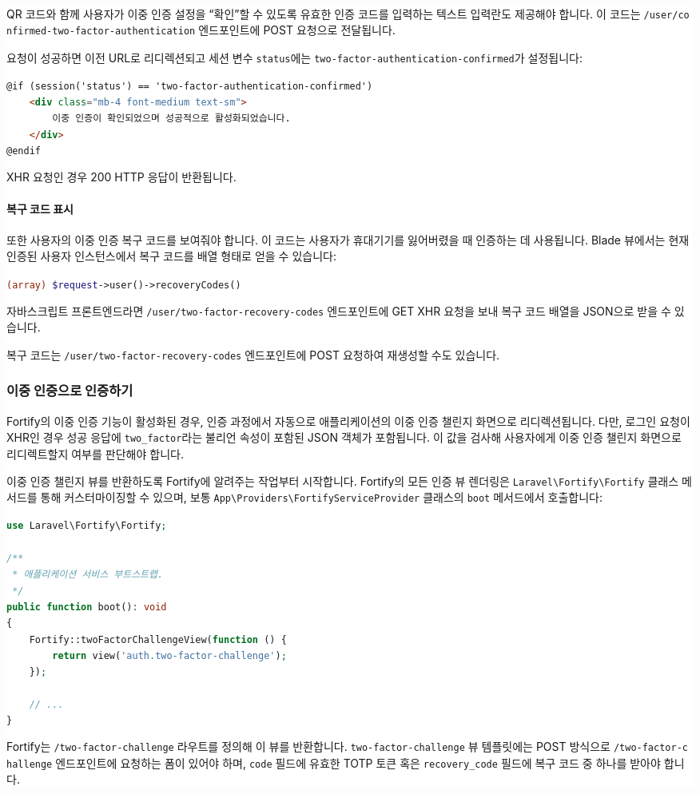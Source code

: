 QR 코드와 함께 사용자가 이중 인증 설정을 “확인”할 수 있도록 유효한 인증 코드를 입력하는 텍스트 입력란도 제공해야 합니다. 이 코드는 `/user/confirmed-two-factor-authentication` 엔드포인트에 POST 요청으로 전달됩니다.

요청이 성공하면 이전 URL로 리디렉션되고 세션 변수 `status`에는 `two-factor-authentication-confirmed`가 설정됩니다:

```html
@if (session('status') == 'two-factor-authentication-confirmed')
    <div class="mb-4 font-medium text-sm">
        이중 인증이 확인되었으며 성공적으로 활성화되었습니다.
    </div>
@endif
```

XHR 요청인 경우 200 HTTP 응답이 반환됩니다.

<a name="displaying-the-recovery-codes"></a>
#### 복구 코드 표시

또한 사용자의 이중 인증 복구 코드를 보여줘야 합니다. 이 코드는 사용자가 휴대기기를 잃어버렸을 때 인증하는 데 사용됩니다. Blade 뷰에서는 현재 인증된 사용자 인스턴스에서 복구 코드를 배열 형태로 얻을 수 있습니다:

```php
(array) $request->user()->recoveryCodes()
```

자바스크립트 프론트엔드라면 `/user/two-factor-recovery-codes` 엔드포인트에 GET XHR 요청을 보내 복구 코드 배열을 JSON으로 받을 수 있습니다.

복구 코드는 `/user/two-factor-recovery-codes` 엔드포인트에 POST 요청하여 재생성할 수도 있습니다.

<a name="authenticating-with-two-factor-authentication"></a>
### 이중 인증으로 인증하기

Fortify의 이중 인증 기능이 활성화된 경우, 인증 과정에서 자동으로 애플리케이션의 이중 인증 챌린지 화면으로 리디렉션됩니다. 다만, 로그인 요청이 XHR인 경우 성공 응답에 `two_factor`라는 불리언 속성이 포함된 JSON 객체가 포함됩니다. 이 값을 검사해 사용자에게 이중 인증 챌린지 화면으로 리디렉트할지 여부를 판단해야 합니다.

이중 인증 챌린지 뷰를 반환하도록 Fortify에 알려주는 작업부터 시작합니다. Fortify의 모든 인증 뷰 렌더링은 `Laravel\Fortify\Fortify` 클래스 메서드를 통해 커스터마이징할 수 있으며, 보통 `App\Providers\FortifyServiceProvider` 클래스의 `boot` 메서드에서 호출합니다:

```php
use Laravel\Fortify\Fortify;

/**
 * 애플리케이션 서비스 부트스트랩.
 */
public function boot(): void
{
    Fortify::twoFactorChallengeView(function () {
        return view('auth.two-factor-challenge');
    });

    // ...
}
```

Fortify는 `/two-factor-challenge` 라우트를 정의해 이 뷰를 반환합니다. `two-factor-challenge` 뷰 템플릿에는 POST 방식으로 `/two-factor-challenge` 엔드포인트에 요청하는 폼이 있어야 하며, `code` 필드에 유효한 TOTP 토큰 혹은 `recovery_code` 필드에 복구 코드 중 하나를 받아야 합니다.
